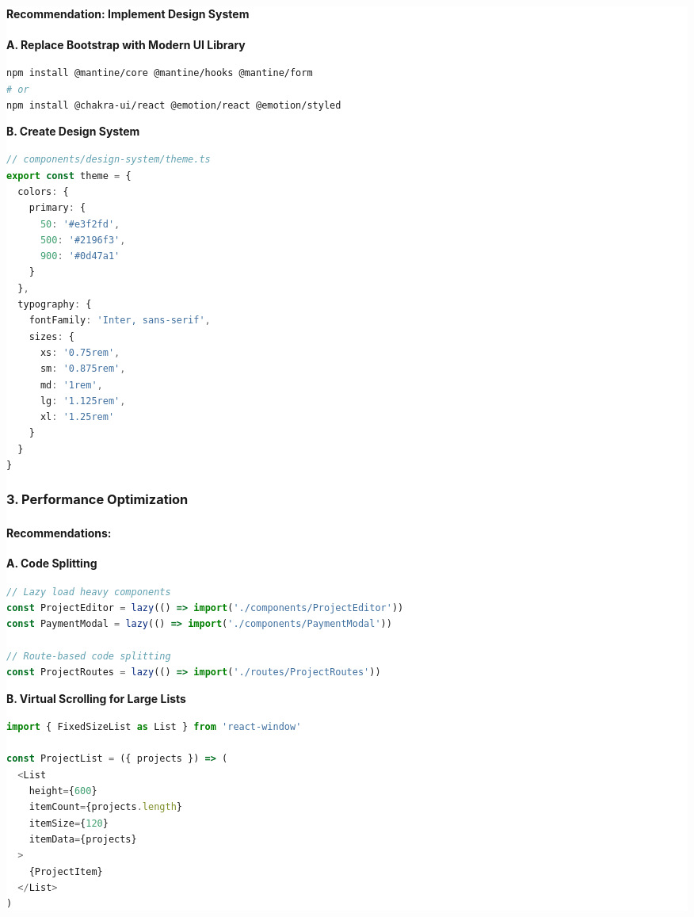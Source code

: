 #### Recommendation: Implement Design System

**A. Replace Bootstrap with Modern UI Library**
```bash
npm install @mantine/core @mantine/hooks @mantine/form
# or
npm install @chakra-ui/react @emotion/react @emotion/styled
```

**B. Create Design System**
```typescript
// components/design-system/theme.ts
export const theme = {
  colors: {
    primary: {
      50: '#e3f2fd',
      500: '#2196f3',
      900: '#0d47a1'
    }
  },
  typography: {
    fontFamily: 'Inter, sans-serif',
    sizes: {
      xs: '0.75rem',
      sm: '0.875rem',
      md: '1rem',
      lg: '1.125rem',
      xl: '1.25rem'
    }
  }
}
```

### 3. Performance Optimization

#### Recommendations:

**A. Code Splitting**
```typescript
// Lazy load heavy components
const ProjectEditor = lazy(() => import('./components/ProjectEditor'))
const PaymentModal = lazy(() => import('./components/PaymentModal'))

// Route-based code splitting
const ProjectRoutes = lazy(() => import('./routes/ProjectRoutes'))
```

**B. Virtual Scrolling for Large Lists**
```typescript
import { FixedSizeList as List } from 'react-window'

const ProjectList = ({ projects }) => (
  <List
    height={600}
    itemCount={projects.length}
    itemSize={120}
    itemData={projects}
  >
    {ProjectItem}
  </List>
)
```
